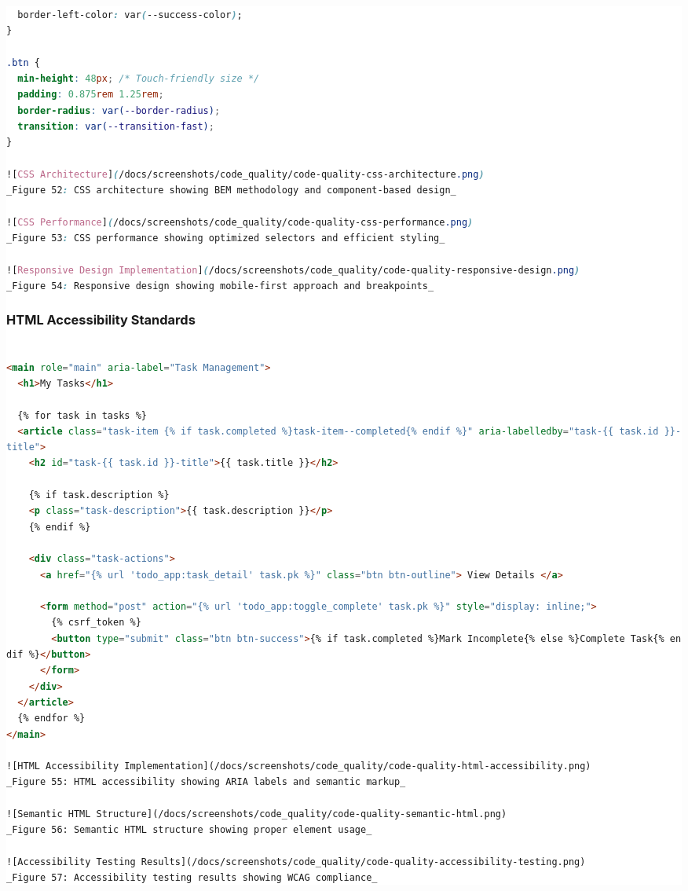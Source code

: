 ```css
  border-left-color: var(--success-color);
}

.btn {
  min-height: 48px; /* Touch-friendly size */
  padding: 0.875rem 1.25rem;
  border-radius: var(--border-radius);
  transition: var(--transition-fast);
}

![CSS Architecture](/docs/screenshots/code_quality/code-quality-css-architecture.png)
_Figure 52: CSS architecture showing BEM methodology and component-based design_

![CSS Performance](/docs/screenshots/code_quality/code-quality-css-performance.png)
_Figure 53: CSS performance showing optimized selectors and efficient styling_

![Responsive Design Implementation](/docs/screenshots/code_quality/code-quality-responsive-design.png)
_Figure 54: Responsive design showing mobile-first approach and breakpoints_
```

### HTML Accessibility Standards

```html

<main role="main" aria-label="Task Management">
  <h1>My Tasks</h1>

  {% for task in tasks %}
  <article class="task-item {% if task.completed %}task-item--completed{% endif %}" aria-labelledby="task-{{ task.id }}-title">
    <h2 id="task-{{ task.id }}-title">{{ task.title }}</h2>

    {% if task.description %}
    <p class="task-description">{{ task.description }}</p>
    {% endif %}

    <div class="task-actions">
      <a href="{% url 'todo_app:task_detail' task.pk %}" class="btn btn-outline"> View Details </a>

      <form method="post" action="{% url 'todo_app:toggle_complete' task.pk %}" style="display: inline;">
        {% csrf_token %}
        <button type="submit" class="btn btn-success">{% if task.completed %}Mark Incomplete{% else %}Complete Task{% endif %}</button>
      </form>
    </div>
  </article>
  {% endfor %}
</main>

![HTML Accessibility Implementation](/docs/screenshots/code_quality/code-quality-html-accessibility.png)
_Figure 55: HTML accessibility showing ARIA labels and semantic markup_

![Semantic HTML Structure](/docs/screenshots/code_quality/code-quality-semantic-html.png)
_Figure 56: Semantic HTML structure showing proper element usage_

![Accessibility Testing Results](/docs/screenshots/code_quality/code-quality-accessibility-testing.png)
_Figure 57: Accessibility testing results showing WCAG compliance_
```

